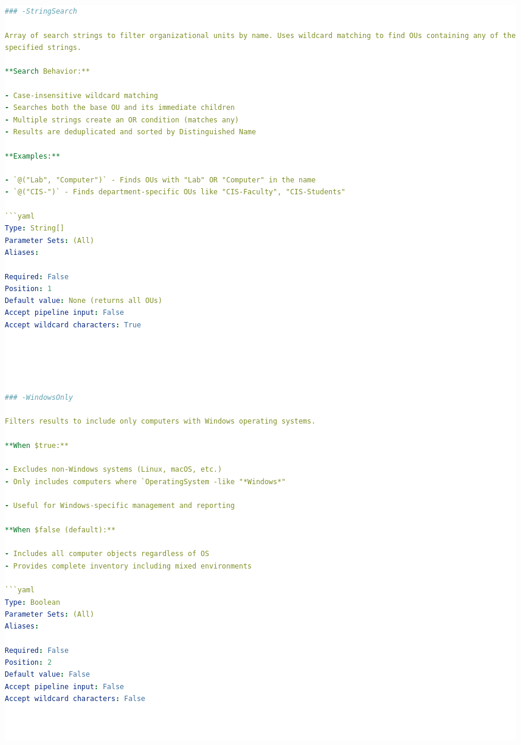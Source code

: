 ```yaml
### -StringSearch

Array of search strings to filter organizational units by name. Uses wildcard matching to find OUs containing any of the specified strings.

**Search Behavior:**

- Case-insensitive wildcard matching
- Searches both the base OU and its immediate children
- Multiple strings create an OR condition (matches any)
- Results are deduplicated and sorted by Distinguished Name

**Examples:**

- `@("Lab", "Computer")` - Finds OUs with "Lab" OR "Computer" in the name
- `@("CIS-")` - Finds department-specific OUs like "CIS-Faculty", "CIS-Students"

```yaml
Type: String[]
Parameter Sets: (All)
Aliases:

Required: False
Position: 1
Default value: None (returns all OUs)
Accept pipeline input: False
Accept wildcard characters: True





### -WindowsOnly

Filters results to include only computers with Windows operating systems.

**When $true:**

- Excludes non-Windows systems (Linux, macOS, etc.)
- Only includes computers where `OperatingSystem -like "*Windows*"

- Useful for Windows-specific management and reporting

**When $false (default):**

- Includes all computer objects regardless of OS
- Provides complete inventory including mixed environments

```yaml
Type: Boolean
Parameter Sets: (All)
Aliases:

Required: False
Position: 2
Default value: False
Accept pipeline input: False
Accept wildcard characters: False





```